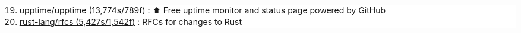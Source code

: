 19. [upptime/upptime (13,774s/789f)](https://github.com/upptime/upptime) : ⬆️ Free uptime monitor and status page powered by GitHub
20. [rust-lang/rfcs (5,427s/1,542f)](https://github.com/rust-lang/rfcs) : RFCs for changes to Rust

